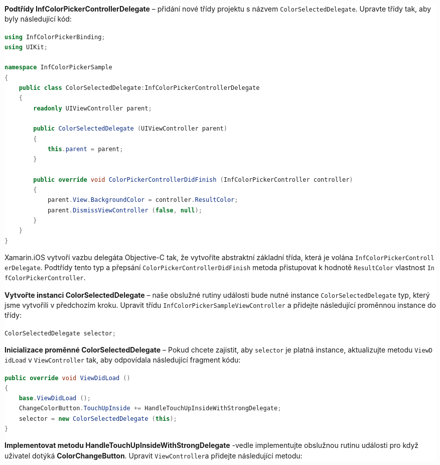 **Podtřídy InfColorPickerControllerDelegate** – přidání nové třídy projektu s názvem `ColorSelectedDelegate`. Upravte třídy tak, aby byly následující kód:

```csharp
using InfColorPickerBinding;
using UIKit;

namespace InfColorPickerSample
{
    public class ColorSelectedDelegate:InfColorPickerControllerDelegate
    {
        readonly UIViewController parent;

        public ColorSelectedDelegate (UIViewController parent)
        {
            this.parent = parent;
        }

        public override void ColorPickerControllerDidFinish (InfColorPickerController controller)
        {
            parent.View.BackgroundColor = controller.ResultColor;
            parent.DismissViewController (false, null);
        }
    }
}
```

Xamarin.iOS vytvoří vazbu delegáta Objective-C tak, že vytvoříte abstraktní základní třída, která je volána `InfColorPickerControllerDelegate`. Podtřídy tento typ a přepsání `ColorPickerControllerDidFinish` metoda přistupovat k hodnotě `ResultColor` vlastnost `InfColorPickerController`.

**Vytvořte instanci ColorSelectedDelegate** – naše obslužné rutiny události bude nutné instance `ColorSelectedDelegate` typ, který jsme vytvořili v předchozím kroku. Upravit třídu `InfColorPickerSampleViewController` a přidejte následující proměnnou instance do třídy:

```csharp
ColorSelectedDelegate selector;
```

**Inicializace proměnné ColorSelectedDelegate** – Pokud chcete zajistit, aby `selector` je platná instance, aktualizujte metodu `ViewDidLoad` v `ViewController` tak, aby odpovídala následující fragment kódu:

```csharp
public override void ViewDidLoad ()
{
    base.ViewDidLoad ();
    ChangeColorButton.TouchUpInside += HandleTouchUpInsideWithStrongDelegate;
    selector = new ColorSelectedDelegate (this);
}
```
**Implementovat metodu HandleTouchUpInsideWithStrongDelegate** -vedle implementujte obslužnou rutinu události pro když uživatel dotýká **ColorChangeButton**. Upravit `ViewController`a přidejte následující metodu:
